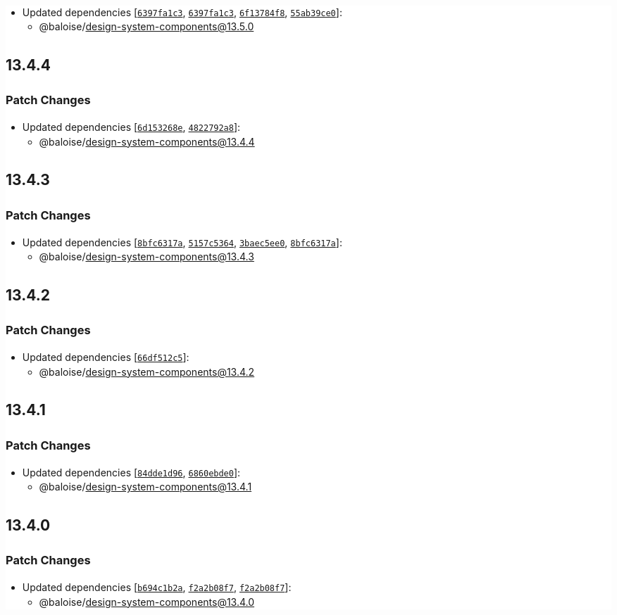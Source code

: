 - Updated dependencies [[`6397fa1c3`](https://github.com/baloise/design-system/commit/6397fa1c394923ca489ef6c2da69d1ca1a5a79f3), [`6397fa1c3`](https://github.com/baloise/design-system/commit/6397fa1c394923ca489ef6c2da69d1ca1a5a79f3), [`6f13784f8`](https://github.com/baloise/design-system/commit/6f13784f833c223a9313663a550a034cddac744b), [`55ab39ce0`](https://github.com/baloise/design-system/commit/55ab39ce0d5c06cba2c9dfed005cd86d2d149ae5)]:
  - @baloise/design-system-components@13.5.0

## 13.4.4

### Patch Changes

- Updated dependencies [[`6d153268e`](https://github.com/baloise/design-system/commit/6d153268ed1812ce03543b54090621967026a029), [`4822792a8`](https://github.com/baloise/design-system/commit/4822792a80fc74cd7591aea16b1dc7ac7450a22e)]:
  - @baloise/design-system-components@13.4.4

## 13.4.3

### Patch Changes

- Updated dependencies [[`8bfc6317a`](https://github.com/baloise/design-system/commit/8bfc6317a2d1607f3fc0715f2d504662348ba243), [`5157c5364`](https://github.com/baloise/design-system/commit/5157c5364e42b84c7b68c3260894cb73fcf94d42), [`3baec5ee0`](https://github.com/baloise/design-system/commit/3baec5ee04b6dd53e90a4fcf34879398d3634368), [`8bfc6317a`](https://github.com/baloise/design-system/commit/8bfc6317a2d1607f3fc0715f2d504662348ba243)]:
  - @baloise/design-system-components@13.4.3

## 13.4.2

### Patch Changes

- Updated dependencies [[`66df512c5`](https://github.com/baloise/design-system/commit/66df512c5096f298a64dc38281abc8d00b519ce2)]:
  - @baloise/design-system-components@13.4.2

## 13.4.1

### Patch Changes

- Updated dependencies [[`84dde1d96`](https://github.com/baloise/design-system/commit/84dde1d969ab8950014d08cee97d1dab1e9814c7), [`6860ebde0`](https://github.com/baloise/design-system/commit/6860ebde07f0f70bcfe333fe30f54a3bc4275766)]:
  - @baloise/design-system-components@13.4.1

## 13.4.0

### Patch Changes

- Updated dependencies [[`b694c1b2a`](https://github.com/baloise/design-system/commit/b694c1b2ad21411ee630786bf8e25ea79622a3ae), [`f2a2b08f7`](https://github.com/baloise/design-system/commit/f2a2b08f724db69d6176746c12d7fad8f5869e36), [`f2a2b08f7`](https://github.com/baloise/design-system/commit/f2a2b08f724db69d6176746c12d7fad8f5869e36)]:
  - @baloise/design-system-components@13.4.0
